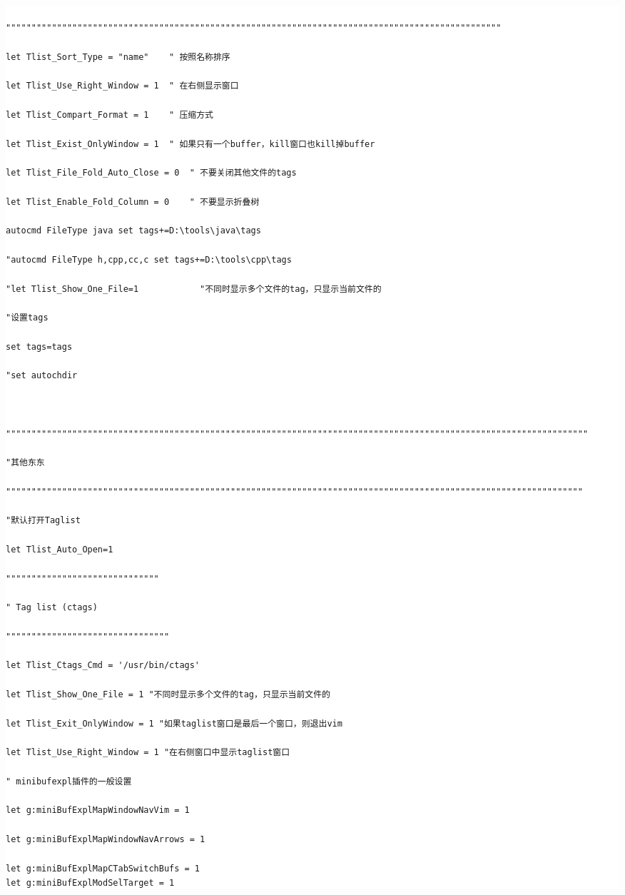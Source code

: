 ```

"""""""""""""""""""""""""""""""""""""""""""""""""""""""""""""""""""""""""""""""""""""""""""""""""

let Tlist_Sort_Type = "name"    " 按照名称排序  

let Tlist_Use_Right_Window = 1  " 在右侧显示窗口  

let Tlist_Compart_Format = 1    " 压缩方式  

let Tlist_Exist_OnlyWindow = 1  " 如果只有一个buffer，kill窗口也kill掉buffer  

let Tlist_File_Fold_Auto_Close = 0  " 不要关闭其他文件的tags  

let Tlist_Enable_Fold_Column = 0    " 不要显示折叠树  

autocmd FileType java set tags+=D:\tools\java\tags  

"autocmd FileType h,cpp,cc,c set tags+=D:\tools\cpp\tags  

"let Tlist_Show_One_File=1            "不同时显示多个文件的tag，只显示当前文件的

"设置tags  

set tags=tags  

"set autochdir 



""""""""""""""""""""""""""""""""""""""""""""""""""""""""""""""""""""""""""""""""""""""""""""""""""""""""""""""""""

"其他东东

"""""""""""""""""""""""""""""""""""""""""""""""""""""""""""""""""""""""""""""""""""""""""""""""""""""""""""""""""

"默认打开Taglist 

let Tlist_Auto_Open=1 

"""""""""""""""""""""""""""""" 

" Tag list (ctags) 

"""""""""""""""""""""""""""""""" 

let Tlist_Ctags_Cmd = '/usr/bin/ctags' 

let Tlist_Show_One_File = 1 "不同时显示多个文件的tag，只显示当前文件的 

let Tlist_Exit_OnlyWindow = 1 "如果taglist窗口是最后一个窗口，则退出vim 

let Tlist_Use_Right_Window = 1 "在右侧窗口中显示taglist窗口

" minibufexpl插件的一般设置

let g:miniBufExplMapWindowNavVim = 1

let g:miniBufExplMapWindowNavArrows = 1

let g:miniBufExplMapCTabSwitchBufs = 1
let g:miniBufExplModSelTarget = 1
```